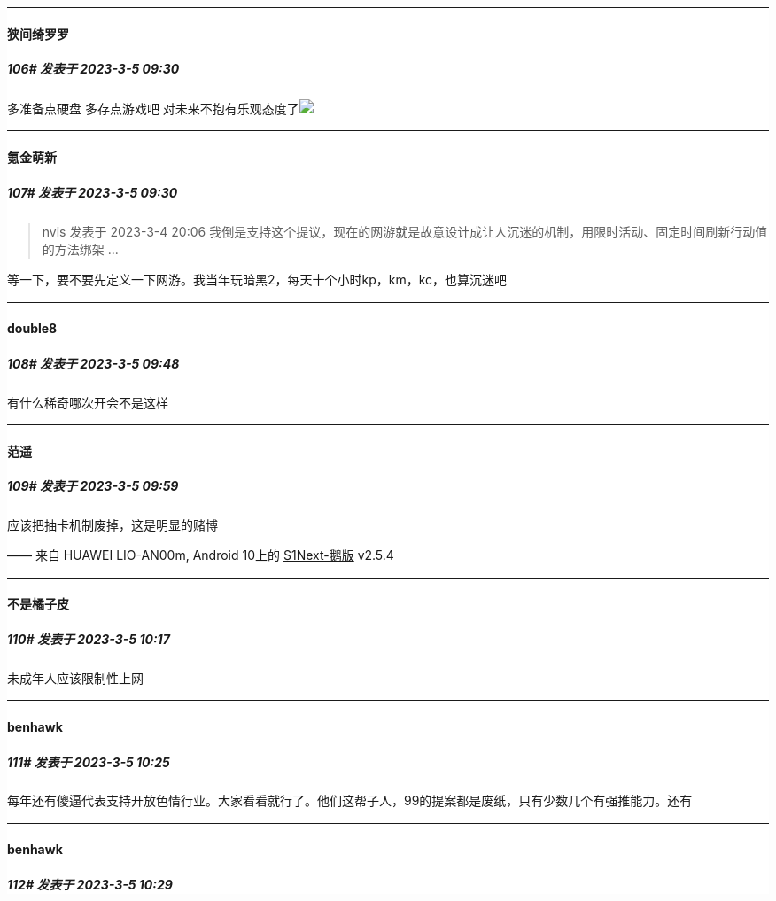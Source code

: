 *****

####  狭间绮罗罗  
##### 106#       发表于 2023-3-5 09:30

多准备点硬盘 多存点游戏吧 对未来不抱有乐观态度了<img src="https://static.saraba1st.com/image/smiley/face2017/068.png" referrerpolicy="no-referrer">

*****

####  氪金萌新  
##### 107#       发表于 2023-3-5 09:30

<blockquote>nvis 发表于 2023-3-4 20:06
我倒是支持这个提议，现在的网游就是故意设计成让人沉迷的机制，用限时活动、固定时间刷新行动值的方法绑架 ...</blockquote>
等一下，要不要先定义一下网游。我当年玩暗黑2，每天十个小时kp，km，kc，也算沉迷吧


*****

####  double8  
##### 108#       发表于 2023-3-5 09:48

有什么稀奇哪次开会不是这样


*****

####  范遥  
##### 109#       发表于 2023-3-5 09:59

应该把抽卡机制废掉，这是明显的赌博

—— 来自 HUAWEI LIO-AN00m, Android 10上的 [S1Next-鹅版](https://github.com/ykrank/S1-Next/releases) v2.5.4


*****

####  不是橘子皮  
##### 110#       发表于 2023-3-5 10:17

未成年人应该限制性上网


*****

####  benhawk  
##### 111#       发表于 2023-3-5 10:25

每年还有傻逼代表支持开放色情行业。大家看看就行了。他们这帮子人，99的提案都是废纸，只有少数几个有强推能力。还有

*****

####  benhawk  
##### 112#       发表于 2023-3-5 10:29
